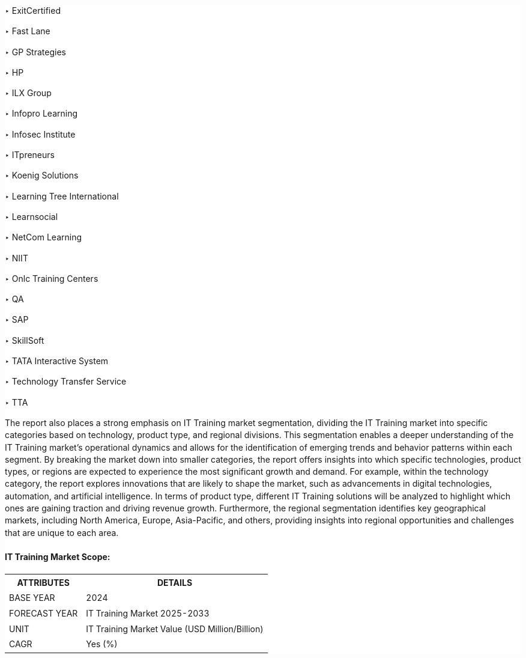 ‣ ExitCertified 

‣ Fast Lane

‣ GP Strategies 

‣ HP

‣ ILX Group 

‣ Infopro Learning 

‣ Infosec Institute 

‣ ITpreneurs

‣ Koenig Solutions

‣ Learning Tree International 

‣ Learnsocial 

‣ NetCom Learning

‣ NIIT

‣ Onlc Training Centers 

‣ QA

‣ SAP 

‣ SkillSoft 

‣ TATA Interactive System 

‣ Technology Transfer Service

‣ TTA

The report also places a strong emphasis on IT Training market segmentation, dividing the IT Training market into specific categories based on technology, product type, and regional divisions. This segmentation enables a deeper understanding of the IT Training market’s operational dynamics and allows for the identification of emerging trends and behavior patterns within each segment. By breaking the market down into smaller categories, the report offers insights into which specific technologies, product types, or regions are expected to experience the most significant growth and demand. For example, within the technology category, the report explores innovations that are likely to shape the market, such as advancements in digital technologies, automation, and artificial intelligence. In terms of product type, different IT Training solutions will be analyzed to highlight which ones are gaining traction and driving revenue growth. Furthermore, the regional segmentation identifies key geographical markets, including North America, Europe, Asia-Pacific, and others, providing insights into regional opportunities and challenges that are unique to each area.

<h4>IT Training Market Scope:</h4>
<table>
<tr>
<th>ATTRIBUTES</th>
<th>DETAILS</th>
</tr>
<tr>
<td>BASE YEAR</td>
<td>2024</td>
</tr>
<tr>
<td>FORECAST YEAR</td>
<td>IT Training Market 2025-2033</td>
</tr>
<tr>
<td>UNIT</td>
<td>IT Training Market Value (USD Million/Billion)</td>
<tr>
<td>CAGR</td>
<td>Yes (%)</td>